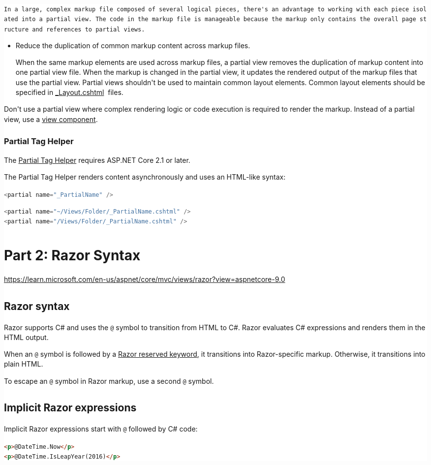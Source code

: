     In a large, complex markup file composed of several logical pieces, there's an advantage to working with each piece isolated into a partial view. The code in the markup file is manageable because the markup only contains the overall page structure and references to partial views.
    
- Reduce the duplication of common markup content across markup files.
    
    When the same markup elements are used across markup files, a partial view removes the duplication of markup content into one partial view file. When the markup is changed in the partial view, it updates the rendered output of the markup files that use the partial view.
Partial views shouldn't be used to maintain common layout elements. Common layout elements should be specified in [_Layout.cshtml](https://learn.microsoft.com/en-us/aspnet/core/mvc/views/layout?view=aspnetcore-9.0)  files.

Don't use a partial view where complex rendering logic or code execution is required to render the markup. Instead of a partial view, use a [view component](https://learn.microsoft.com/en-us/aspnet/core/mvc/views/view-components?view=aspnetcore-9.0).

### Partial Tag Helper

The [Partial Tag Helper](https://learn.microsoft.com/en-us/aspnet/core/mvc/views/tag-helpers/built-in/partial-tag-helper?view=aspnetcore-9.0) requires ASP.NET Core 2.1 or later.

The Partial Tag Helper renders content asynchronously and uses an HTML-like syntax:

```cs
<partial name="_PartialName" />
```

```cs
<partial name="~/Views/Folder/_PartialName.cshtml" />
<partial name="/Views/Folder/_PartialName.cshtml" />
```
# Part 2: Razor Syntax 
https://learn.microsoft.com/en-us/aspnet/core/mvc/views/razor?view=aspnetcore-9.0
## Razor syntax

Razor supports C# and uses the `@` symbol to transition from HTML to C#. Razor evaluates C# expressions and renders them in the HTML output.

When an `@` symbol is followed by a [Razor reserved keyword](https://learn.microsoft.com/en-us/aspnet/core/mvc/views/razor?view=aspnetcore-9.0#razor-reserved-keywords), it transitions into Razor-specific markup. Otherwise, it transitions into plain HTML.

To escape an `@` symbol in Razor markup, use a second `@` symbol.

## Implicit Razor expressions

Implicit Razor expressions start with `@` followed by C# code:


```html
<p>@DateTime.Now</p>
<p>@DateTime.IsLeapYear(2016)</p>
```
